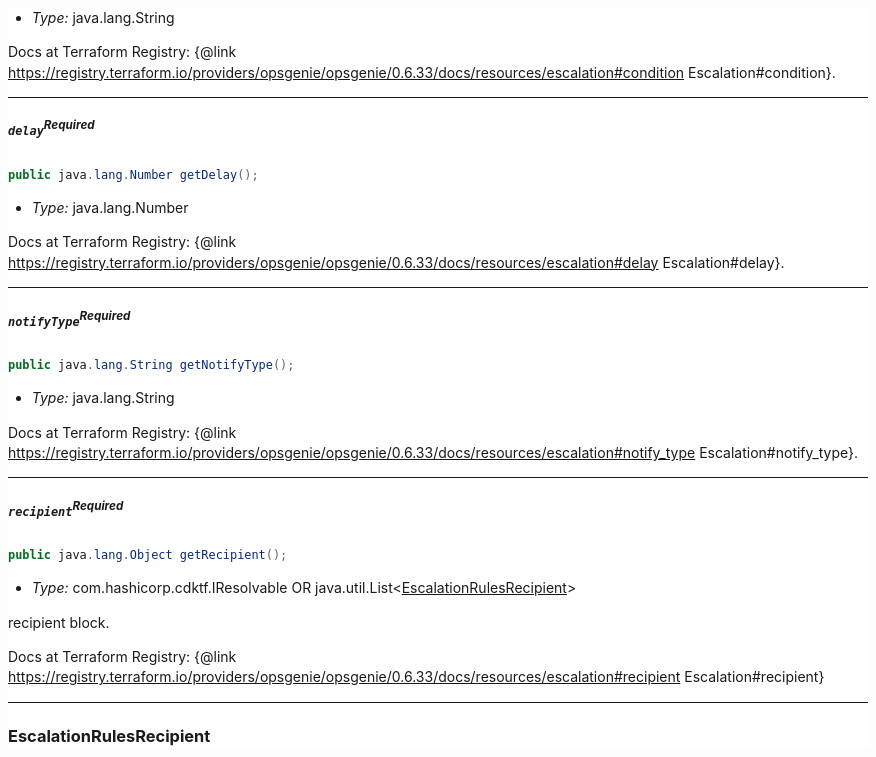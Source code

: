 - *Type:* java.lang.String

Docs at Terraform Registry: {@link https://registry.terraform.io/providers/opsgenie/opsgenie/0.6.33/docs/resources/escalation#condition Escalation#condition}.

---

##### `delay`<sup>Required</sup> <a name="delay" id="rhizo-co-terraform-provider-opsgenie.escalation.EscalationRules.property.delay"></a>

```java
public java.lang.Number getDelay();
```

- *Type:* java.lang.Number

Docs at Terraform Registry: {@link https://registry.terraform.io/providers/opsgenie/opsgenie/0.6.33/docs/resources/escalation#delay Escalation#delay}.

---

##### `notifyType`<sup>Required</sup> <a name="notifyType" id="rhizo-co-terraform-provider-opsgenie.escalation.EscalationRules.property.notifyType"></a>

```java
public java.lang.String getNotifyType();
```

- *Type:* java.lang.String

Docs at Terraform Registry: {@link https://registry.terraform.io/providers/opsgenie/opsgenie/0.6.33/docs/resources/escalation#notify_type Escalation#notify_type}.

---

##### `recipient`<sup>Required</sup> <a name="recipient" id="rhizo-co-terraform-provider-opsgenie.escalation.EscalationRules.property.recipient"></a>

```java
public java.lang.Object getRecipient();
```

- *Type:* com.hashicorp.cdktf.IResolvable OR java.util.List<<a href="#rhizo-co-terraform-provider-opsgenie.escalation.EscalationRulesRecipient">EscalationRulesRecipient</a>>

recipient block.

Docs at Terraform Registry: {@link https://registry.terraform.io/providers/opsgenie/opsgenie/0.6.33/docs/resources/escalation#recipient Escalation#recipient}

---

### EscalationRulesRecipient <a name="EscalationRulesRecipient" id="rhizo-co-terraform-provider-opsgenie.escalation.EscalationRulesRecipient"></a>
